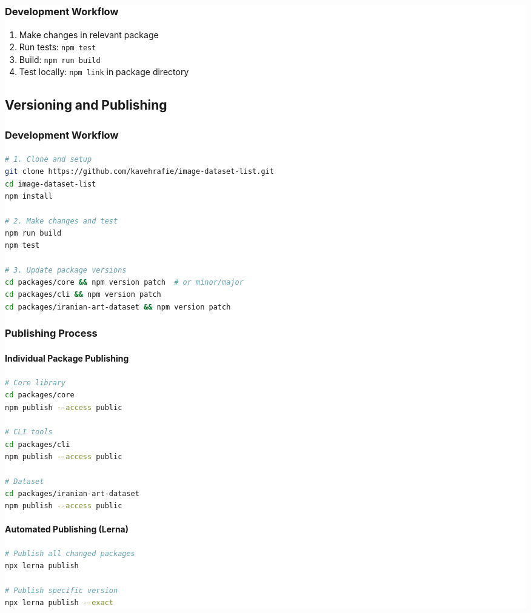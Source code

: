 ### Development Workflow

1. Make changes in relevant package
2. Run tests: `npm test`
3. Build: `npm run build`
4. Test locally: `npm link` in package directory

## Versioning and Publishing

### Development Workflow

```bash
# 1. Clone and setup
git clone https://github.com/kavehrafie/image-dataset-list.git
cd image-dataset-list
npm install

# 2. Make changes and test
npm run build
npm test

# 3. Update package versions
cd packages/core && npm version patch  # or minor/major
cd packages/cli && npm version patch
cd packages/iranian-art-dataset && npm version patch
```

### Publishing Process

#### Individual Package Publishing

```bash
# Core library
cd packages/core
npm publish --access public

# CLI tools
cd packages/cli  
npm publish --access public

# Dataset
cd packages/iranian-art-dataset
npm publish --access public
```

#### Automated Publishing (Lerna)

```bash
# Publish all changed packages
npx lerna publish

# Publish specific version
npx lerna publish --exact
```
